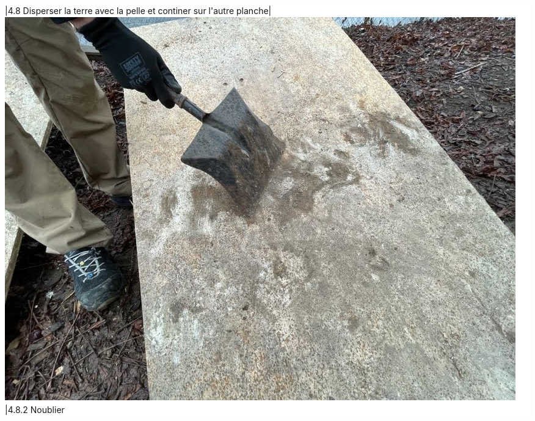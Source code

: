 |4.8 Disperser la terre avec la pelle et continer sur l'autre planche|![I_poulaillerTerreDiatomeeRepartirPelle](/notes/pieces_jointes/images/i_entretien/i_poulailler/I_poulailler-4-8.jpg)|4.8.2 Noublier